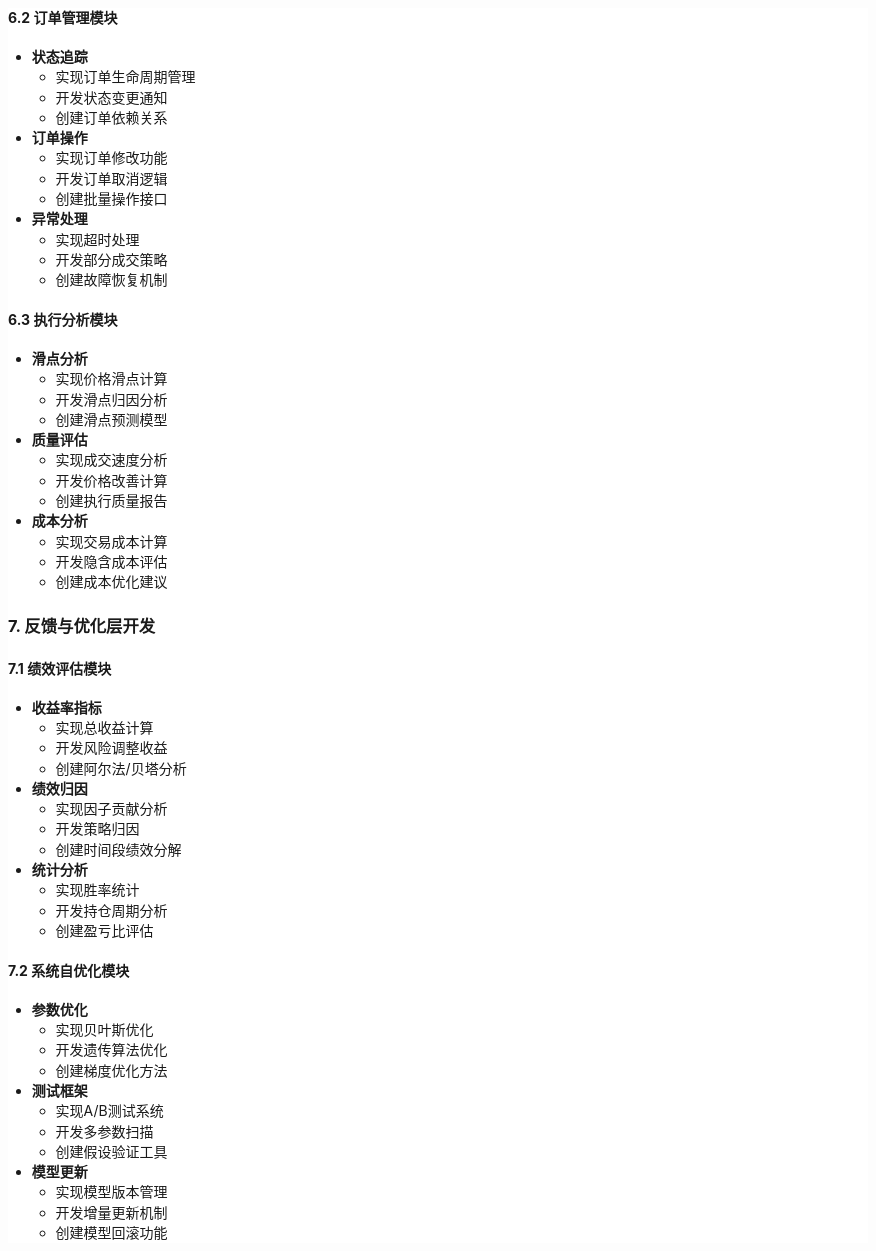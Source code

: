 #### 6.2 订单管理模块

- **状态追踪**
  - 实现订单生命周期管理
  - 开发状态变更通知
  - 创建订单依赖关系
- **订单操作**
  - 实现订单修改功能
  - 开发订单取消逻辑
  - 创建批量操作接口
- **异常处理**
  - 实现超时处理
  - 开发部分成交策略
  - 创建故障恢复机制

#### 6.3 执行分析模块

- **滑点分析**
  - 实现价格滑点计算
  - 开发滑点归因分析
  - 创建滑点预测模型
- **质量评估**
  - 实现成交速度分析
  - 开发价格改善计算
  - 创建执行质量报告
- **成本分析**
  - 实现交易成本计算
  - 开发隐含成本评估
  - 创建成本优化建议

### 7. 反馈与优化层开发

#### 7.1 绩效评估模块

- **收益率指标**
  - 实现总收益计算
  - 开发风险调整收益
  - 创建阿尔法/贝塔分析
- **绩效归因**
  - 实现因子贡献分析
  - 开发策略归因
  - 创建时间段绩效分解
- **统计分析**
  - 实现胜率统计
  - 开发持仓周期分析
  - 创建盈亏比评估

#### 7.2 系统自优化模块

- **参数优化**
  - 实现贝叶斯优化
  - 开发遗传算法优化
  - 创建梯度优化方法
- **测试框架**
  - 实现A/B测试系统
  - 开发多参数扫描
  - 创建假设验证工具
- **模型更新**
  - 实现模型版本管理
  - 开发增量更新机制
  - 创建模型回滚功能
